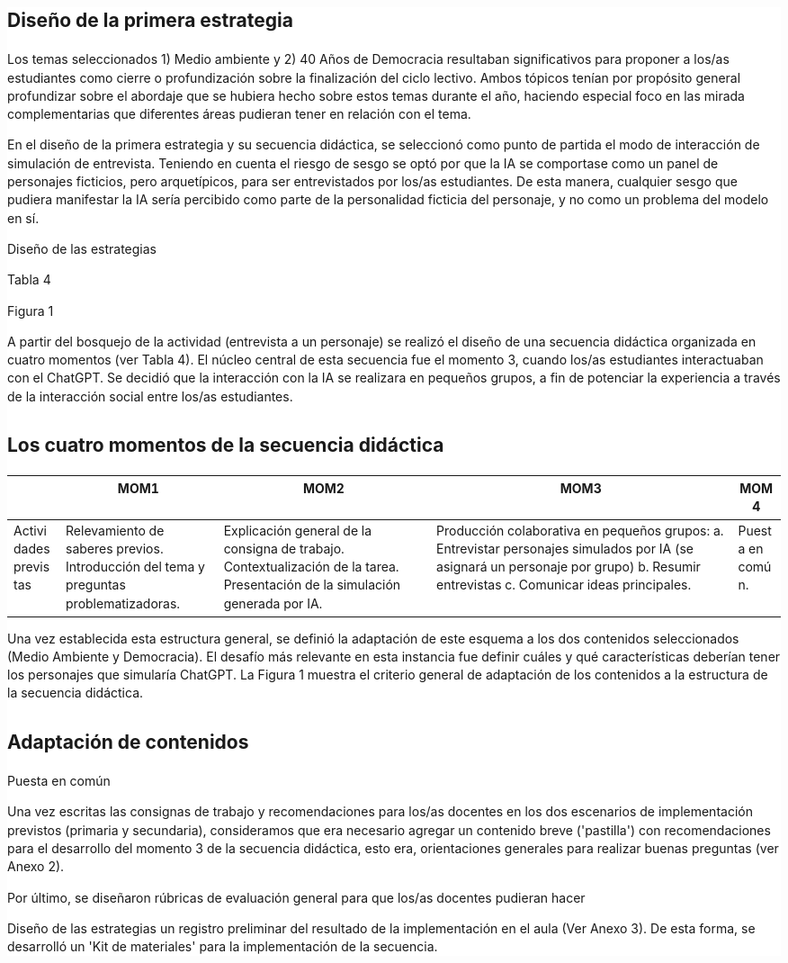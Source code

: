 ## Diseño de la primera estrategia

Los temas seleccionados 1) Medio ambiente y 2) 40 Años de Democracia resultaban significativos para proponer a los/as estudiantes como cierre o profundización sobre la finalización del ciclo lectivo. Ambos tópicos tenían por propósito general profundizar sobre el abordaje que se hubiera hecho sobre estos temas durante el año, haciendo especial foco en las mirada complementarias que diferentes áreas pudieran tener en relación con el tema.

En el diseño de la primera estrategia y su secuencia didáctica, se seleccionó como punto de partida el modo de interacción de simulación de entrevista. Teniendo en cuenta el riesgo de sesgo se optó por que la IA se comportase como un panel de personajes ficticios, pero arquetípicos, para ser entrevistados por los/as estudiantes. De esta manera, cualquier sesgo que pudiera manifestar la IA sería percibido como parte de la personalidad ficticia del personaje, y no como un problema del modelo en sí.

Diseño de las estrategias

Tabla 4

Figura 1

A partir del bosquejo de la actividad (entrevista a un personaje) se realizó el diseño de una secuencia didáctica organizada en cuatro momentos (ver Tabla 4). El núcleo central de esta secuencia fue el momento 3, cuando los/as estudiantes interactuaban con el ChatGPT. Se decidió que la interacción con la IA se realizara en pequeños grupos, a fin de potenciar la experiencia a través de la interacción social entre los/as estudiantes.

## Los cuatro momentos de la secuencia didáctica

|                       | MOM1                                                                                  | MOM2                                                                                                                         | MOM3                                                                                                                                                                               | MOM4             |
|-----------------------|---------------------------------------------------------------------------------------|------------------------------------------------------------------------------------------------------------------------------|------------------------------------------------------------------------------------------------------------------------------------------------------------------------------------|------------------|
| Actividades previstas | Relevamiento de saberes previos. Introducción del tema y preguntas problematizadoras. | Explicación general de la consigna de trabajo. Contextualización de la tarea. Presentación de la simulación generada por IA. | Producción colaborativa en pequeños grupos: a. Entrevistar personajes simulados por IA (se asignará un personaje por grupo) b. Resumir entrevistas c. Comunicar ideas principales. | Puesta en común. |

Una vez establecida esta estructura general, se definió la adaptación de este esquema a los dos contenidos seleccionados (Medio Ambiente y Democracia). El desafío más relevante en esta instancia fue definir cuáles y qué características deberían tener los personajes que simularía ChatGPT. La Figura 1 muestra el criterio general de adaptación de los contenidos a la estructura de la secuencia didáctica.

## Adaptación de contenidos



Puesta en común

Una vez escritas las consignas de trabajo y recomendaciones para los/as docentes en los dos escenarios de implementación previstos (primaria y secundaria), consideramos que era necesario agregar un contenido breve ('pastilla') con recomendaciones para el desarrollo del momento 3 de la secuencia didáctica, esto era, orientaciones generales para realizar buenas preguntas (ver Anexo 2).

Por último, se diseñaron rúbricas de evaluación general para que los/as docentes pudieran hacer

Diseño de las estrategias un registro preliminar del resultado de la implementación en el aula (Ver Anexo 3). De esta forma, se desarrolló un 'Kit de materiales' para la implementación de la secuencia.
